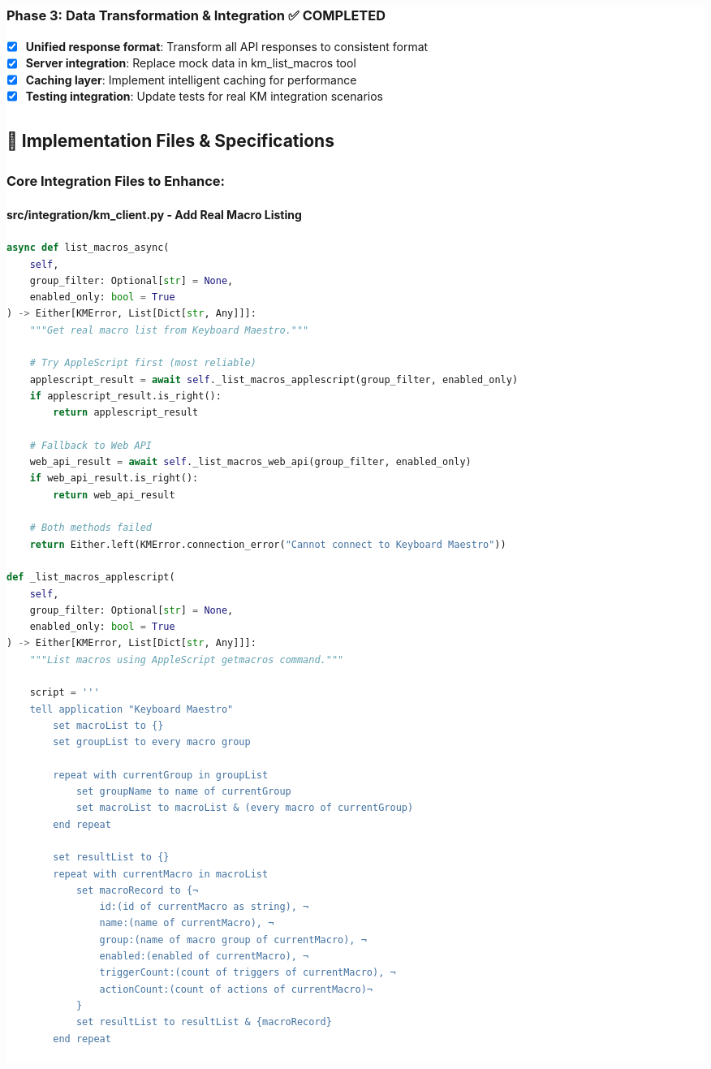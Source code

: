 ### Phase 3: Data Transformation & Integration ✅ COMPLETED
- [x] **Unified response format**: Transform all API responses to consistent format
- [x] **Server integration**: Replace mock data in km_list_macros tool
- [x] **Caching layer**: Implement intelligent caching for performance
- [x] **Testing integration**: Update tests for real KM integration scenarios

## 🔧 Implementation Files & Specifications

### Core Integration Files to Enhance:

#### src/integration/km_client.py - Add Real Macro Listing
```python
async def list_macros_async(
    self, 
    group_filter: Optional[str] = None,
    enabled_only: bool = True
) -> Either[KMError, List[Dict[str, Any]]]:
    """Get real macro list from Keyboard Maestro."""
    
    # Try AppleScript first (most reliable)
    applescript_result = await self._list_macros_applescript(group_filter, enabled_only)
    if applescript_result.is_right():
        return applescript_result
    
    # Fallback to Web API
    web_api_result = await self._list_macros_web_api(group_filter, enabled_only)
    if web_api_result.is_right():
        return web_api_result
    
    # Both methods failed
    return Either.left(KMError.connection_error("Cannot connect to Keyboard Maestro"))

def _list_macros_applescript(
    self, 
    group_filter: Optional[str] = None,
    enabled_only: bool = True
) -> Either[KMError, List[Dict[str, Any]]]:
    """List macros using AppleScript getmacros command."""
    
    script = '''
    tell application "Keyboard Maestro"
        set macroList to {}
        set groupList to every macro group
        
        repeat with currentGroup in groupList
            set groupName to name of currentGroup
            set macroList to macroList & (every macro of currentGroup)
        end repeat
        
        set resultList to {}
        repeat with currentMacro in macroList
            set macroRecord to {¬
                id:(id of currentMacro as string), ¬
                name:(name of currentMacro), ¬
                group:(name of macro group of currentMacro), ¬
                enabled:(enabled of currentMacro), ¬
                triggerCount:(count of triggers of currentMacro), ¬
                actionCount:(count of actions of currentMacro)¬
            }
            set resultList to resultList & {macroRecord}
        end repeat
        
```